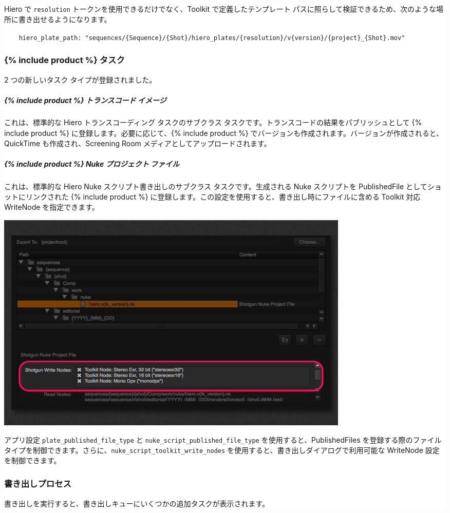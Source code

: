 Hiero で `resolution` トークンを使用できるだけでなく、Toolkit で定義したテンプレート パスに照らして検証できるため、次のような場所に書き出せるようになります。

```
    hiero_plate_path: "sequences/{Sequence}/{Shot}/hiero_plates/{resolution}/v{version}/{project}_{Shot}.mov"
```


### {% include product %} タスク
2 つの新しいタスク タイプが登録されました。

##### {% include product %} トランスコード イメージ
これは、標準的な Hiero トランスコーディング タスクのサブクラス タスクです。トランスコードの結果をパブリッシュとして {% include product %} に登録します。必要に応じて、{% include product %} でバージョンも作成されます。バージョンが作成されると、QuickTime も作成され、Screening Room メディアとしてアップロードされます。

##### {% include product %} Nuke プロジェクト ファイル
これは、標準的な Hiero Nuke スクリプト書き出しのサブクラス タスクです。生成される Nuke スクリプトを PublishedFile としてショットにリンクされた {% include product %} に登録します。この設定を使用すると、書き出し時にファイルに含める Toolkit 対応 WriteNode を指定できます。

![Nuke プロジェクト ファイル設定](../images/apps/hiero-nuke_project_file_settings.png)

アプリ設定 `plate_published_file_type` と `nuke_script_published_file_type` を使用すると、PublishedFiles を登録する際のファイル タイプを制御できます。さらに、`nuke_script_toolkit_write_nodes` を使用すると、書き出しダイアログで利用可能な WriteNode 設定を制御できます。

### 書き出しプロセス

書き出しを実行すると、書き出しキューにいくつかの追加タスクが表示されます。
